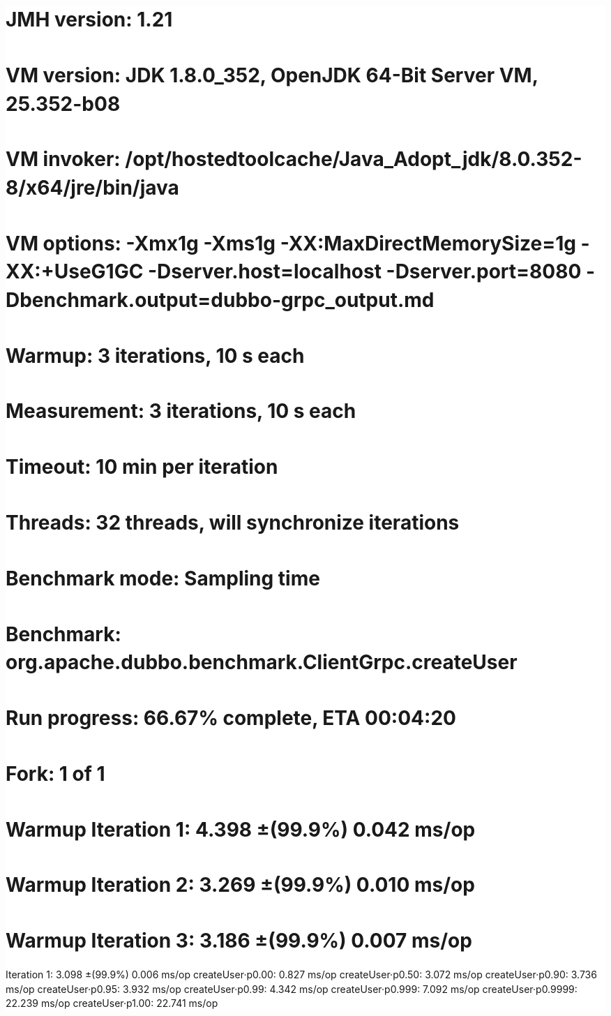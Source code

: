 
# JMH version: 1.21
# VM version: JDK 1.8.0_352, OpenJDK 64-Bit Server VM, 25.352-b08
# VM invoker: /opt/hostedtoolcache/Java_Adopt_jdk/8.0.352-8/x64/jre/bin/java
# VM options: -Xmx1g -Xms1g -XX:MaxDirectMemorySize=1g -XX:+UseG1GC -Dserver.host=localhost -Dserver.port=8080 -Dbenchmark.output=dubbo-grpc_output.md
# Warmup: 3 iterations, 10 s each
# Measurement: 3 iterations, 10 s each
# Timeout: 10 min per iteration
# Threads: 32 threads, will synchronize iterations
# Benchmark mode: Sampling time
# Benchmark: org.apache.dubbo.benchmark.ClientGrpc.createUser

# Run progress: 66.67% complete, ETA 00:04:20
# Fork: 1 of 1
# Warmup Iteration   1: 4.398 ±(99.9%) 0.042 ms/op
# Warmup Iteration   2: 3.269 ±(99.9%) 0.010 ms/op
# Warmup Iteration   3: 3.186 ±(99.9%) 0.007 ms/op
Iteration   1: 3.098 ±(99.9%) 0.006 ms/op
                 createUser·p0.00:   0.827 ms/op
                 createUser·p0.50:   3.072 ms/op
                 createUser·p0.90:   3.736 ms/op
                 createUser·p0.95:   3.932 ms/op
                 createUser·p0.99:   4.342 ms/op
                 createUser·p0.999:  7.092 ms/op
                 createUser·p0.9999: 22.239 ms/op
                 createUser·p1.00:   22.741 ms/op

